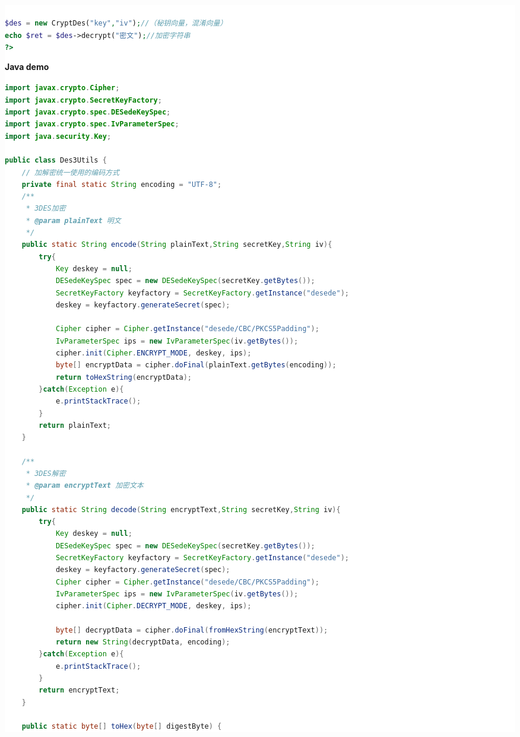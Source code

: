 ```php
              
$des = new CryptDes("key","iv");//（秘钥向量，混淆向量）
echo $ret = $des->decrypt("密文");//加密字符串
?>

```

**Java demo**

```java
import javax.crypto.Cipher;
import javax.crypto.SecretKeyFactory;
import javax.crypto.spec.DESedeKeySpec;
import javax.crypto.spec.IvParameterSpec;
import java.security.Key;

public class Des3Utils {
    // 加解密统一使用的编码方式
    private final static String encoding = "UTF-8";
    /**
     * 3DES加密
     * @param plainText 明文
     */
    public static String encode(String plainText,String secretKey,String iv){
        try{
            Key deskey = null;
            DESedeKeySpec spec = new DESedeKeySpec(secretKey.getBytes());
            SecretKeyFactory keyfactory = SecretKeyFactory.getInstance("desede");
            deskey = keyfactory.generateSecret(spec);

            Cipher cipher = Cipher.getInstance("desede/CBC/PKCS5Padding");
            IvParameterSpec ips = new IvParameterSpec(iv.getBytes());
            cipher.init(Cipher.ENCRYPT_MODE, deskey, ips);
            byte[] encryptData = cipher.doFinal(plainText.getBytes(encoding));
            return toHexString(encryptData);
        }catch(Exception e){
            e.printStackTrace();
        }
        return plainText;
    }

    /**
     * 3DES解密
     * @param encryptText 加密文本
     */
    public static String decode(String encryptText,String secretKey,String iv){
        try{
            Key deskey = null;
            DESedeKeySpec spec = new DESedeKeySpec(secretKey.getBytes());
            SecretKeyFactory keyfactory = SecretKeyFactory.getInstance("desede");
            deskey = keyfactory.generateSecret(spec);
            Cipher cipher = Cipher.getInstance("desede/CBC/PKCS5Padding");
            IvParameterSpec ips = new IvParameterSpec(iv.getBytes());
            cipher.init(Cipher.DECRYPT_MODE, deskey, ips);

            byte[] decryptData = cipher.doFinal(fromHexString(encryptText));
            return new String(decryptData, encoding);
        }catch(Exception e){
            e.printStackTrace();
        }
        return encryptText;
    }

    public static byte[] toHex(byte[] digestByte) {
```